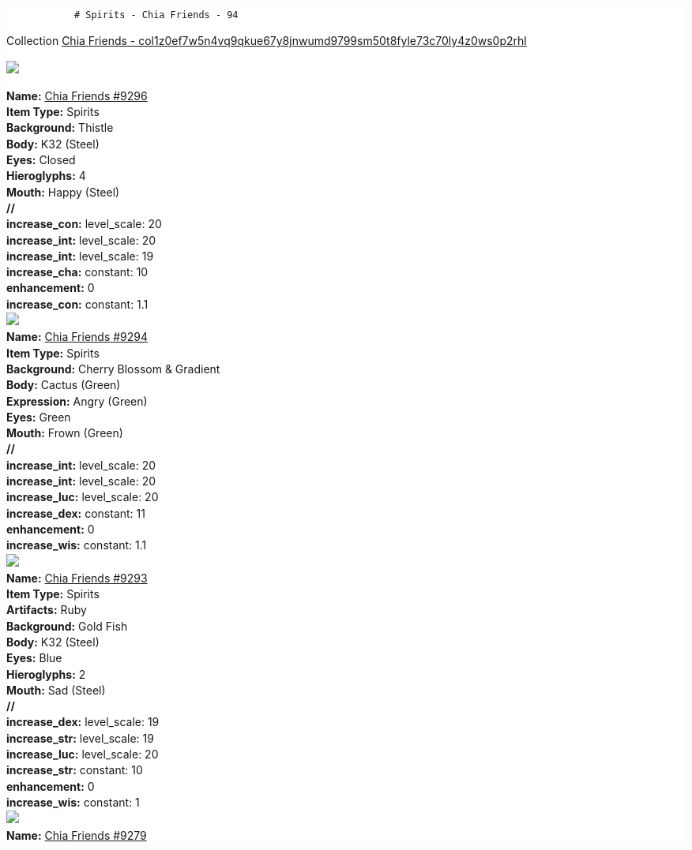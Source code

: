                 # Spirits - Chia Friends - 94

Collection [Chia Friends - col1z0ef7w5n4vq9qkue67y8jnwumd9799sm50t8fyle73c70ly4z0ws0p2rhl](https://mintgarden.io/collections/col1z0ef7w5n4vq9qkue67y8jnwumd9799sm50t8fyle73c70ly4z0ws0p2rhl)<div class="item_thumbnail">
<a href="https://mintgarden.io/nfts/nft13szecpen3m34gfl2hf4tmmdt492rtn7cuqxyxjr24qf0zdyzl3msfl6cxs"><img loading="lazy" src="https://assets.mainnet.mintgarden.io/thumbnails/ad47691e866df190a52a8773db085ebe34bc183181c0c13a25144e61458f2cd7.png"></a>
<div><strong>Name:</strong> <a href="https://mintgarden.io/nfts/nft13szecpen3m34gfl2hf4tmmdt492rtn7cuqxyxjr24qf0zdyzl3msfl6cxs">Chia Friends #9296</a></div>
<div><strong>Item Type:</strong> Spirits</div>
<div><strong>Background:</strong> Thistle</div>
<div><strong>Body:</strong> K32 (Steel)</div>
<div><strong>Eyes:</strong> Closed</div>
<div><strong>Hieroglyphs:</strong> 4</div>
<div><strong>Mouth:</strong> Happy (Steel)</div>
<div><strong>//</strong></div><div><strong>increase_con:</strong> level_scale: 20</div>
<div><strong>increase_int:</strong> level_scale: 20</div>
<div><strong>increase_int:</strong> level_scale: 19</div>
<div><strong>increase_cha:</strong> constant: 10</div>
<div><strong>enhancement:</strong> 0</div>
<div><strong>increase_con:</strong> constant: 1.1</div>
</div>
<div class="item_thumbnail">
<a href="https://mintgarden.io/nfts/nft1qqhauzx0x8em6ser2fa6papqzj24arxl9jp6gcrn4c5eydej7tvq8yrvx0"><img loading="lazy" src="https://assets.mainnet.mintgarden.io/thumbnails/e0fce76453a98d8b1dd42030a07284667561c81a7319d95e8c7afe2b17ee1d0b.png"></a>
<div><strong>Name:</strong> <a href="https://mintgarden.io/nfts/nft1qqhauzx0x8em6ser2fa6papqzj24arxl9jp6gcrn4c5eydej7tvq8yrvx0">Chia Friends #9294</a></div>
<div><strong>Item Type:</strong> Spirits</div>
<div><strong>Background:</strong> Cherry Blossom & Gradient</div>
<div><strong>Body:</strong> Cactus (Green)</div>
<div><strong>Expression:</strong> Angry (Green)</div>
<div><strong>Eyes:</strong> Green</div>
<div><strong>Mouth:</strong> Frown (Green)</div>
<div><strong>//</strong></div><div><strong>increase_int:</strong> level_scale: 20</div>
<div><strong>increase_int:</strong> level_scale: 20</div>
<div><strong>increase_luc:</strong> level_scale: 20</div>
<div><strong>increase_dex:</strong> constant: 11</div>
<div><strong>enhancement:</strong> 0</div>
<div><strong>increase_wis:</strong> constant: 1.1</div>
</div>
<div class="item_thumbnail">
<a href="https://mintgarden.io/nfts/nft1jrf4znf2kl6e0c8wsk40wd3xvwn69a36qhw9qlujww20nk49gqtqn7h6kc"><img loading="lazy" src="https://assets.mainnet.mintgarden.io/thumbnails/0676a905edc6e01427716c728af1dc9d3a00aa6c1ccd44b9f7795e8dbea3f991.png"></a>
<div><strong>Name:</strong> <a href="https://mintgarden.io/nfts/nft1jrf4znf2kl6e0c8wsk40wd3xvwn69a36qhw9qlujww20nk49gqtqn7h6kc">Chia Friends #9293</a></div>
<div><strong>Item Type:</strong> Spirits</div>
<div><strong>Artifacts:</strong> Ruby</div>
<div><strong>Background:</strong> Gold Fish</div>
<div><strong>Body:</strong> K32 (Steel)</div>
<div><strong>Eyes:</strong> Blue</div>
<div><strong>Hieroglyphs:</strong> 2</div>
<div><strong>Mouth:</strong> Sad (Steel)</div>
<div><strong>//</strong></div><div><strong>increase_dex:</strong> level_scale: 19</div>
<div><strong>increase_str:</strong> level_scale: 19</div>
<div><strong>increase_luc:</strong> level_scale: 20</div>
<div><strong>increase_str:</strong> constant: 10</div>
<div><strong>enhancement:</strong> 0</div>
<div><strong>increase_wis:</strong> constant: 1</div>
</div>
<div class="item_thumbnail">
<a href="https://mintgarden.io/nfts/nft127mhfqq748qraryzarcdp5hs5cncwz9rf7qa5gy9frcavxtkah0q4j9fy5"><img loading="lazy" src="https://assets.mainnet.mintgarden.io/thumbnails/28b038216be70ca919005a57c001d4aaa28c741b68f17e9d2d76162dad4c292d.png"></a>
<div><strong>Name:</strong> <a href="https://mintgarden.io/nfts/nft127mhfqq748qraryzarcdp5hs5cncwz9rf7qa5gy9frcavxtkah0q4j9fy5">Chia Friends #9279</a></div>